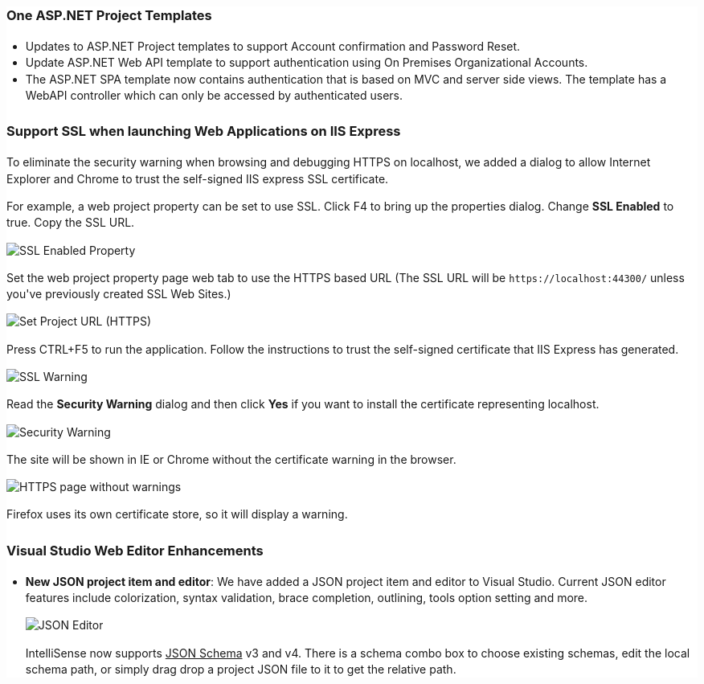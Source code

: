 <a id="oneaspnet"></a>
### One ASP.NET Project Templates

- Updates to ASP.NET Project templates to support Account confirmation and Password Reset.
- Update ASP.NET Web API template to support authentication using On Premises Organizational Accounts.
- The ASP.NET SPA template now contains authentication that is based on MVC and server side views. The template has a WebAPI controller which can only be accessed by authenticated users.

<a id="ssl"></a>
### Support SSL when launching Web Applications on IIS Express

To eliminate the security warning when browsing and debugging HTTPS on localhost, we added a dialog to allow Internet Explorer and Chrome to trust the self-signed IIS express SSL certificate.

For example, a web project property can be set to use SSL. Click F4 to bring up the properties dialog. Change **SSL Enabled** to true. Copy the SSL URL.

![SSL Enabled Property](aspnet-and-web-tools-20132-preview-for-visual-studio-2013-release-notes/_static/image1.png)

Set the web project property page web tab to use the HTTPS based URL (The SSL URL will be `https://localhost:44300/` unless you've previously created SSL Web Sites.)

![Set Project URL (HTTPS)](aspnet-and-web-tools-20132-preview-for-visual-studio-2013-release-notes/_static/image2.png)

Press CTRL+F5 to run the application. Follow the instructions to trust the self-signed certificate that IIS Express has generated.

![SSL Warning](aspnet-and-web-tools-20132-preview-for-visual-studio-2013-release-notes/_static/image3.png)

Read the **Security Warning** dialog and then click **Yes** if you want to install the certificate representing localhost.

![Security Warning](aspnet-and-web-tools-20132-preview-for-visual-studio-2013-release-notes/_static/image4.png)

The site will be shown in IE or Chrome without the certificate warning in the browser.

![HTTPS page without warnings](aspnet-and-web-tools-20132-preview-for-visual-studio-2013-release-notes/_static/image5.png)

Firefox uses its own certificate store, so it will display a warning.

<a id="vswebeditor"></a>
### Visual Studio Web Editor Enhancements

- **New JSON project item and editor**: We have added a JSON project item and editor to Visual Studio. Current JSON editor features include colorization, syntax validation, brace completion, outlining, tools option setting and more.

    ![JSON Editor](aspnet-and-web-tools-20132-preview-for-visual-studio-2013-release-notes/_static/image6.png)

    IntelliSense now supports [JSON Schema](http://json-schema.org/) v3 and v4. There is a schema combo box to choose existing schemas, edit the local schema path, or simply drag drop a project JSON file to it to get the relative path.

